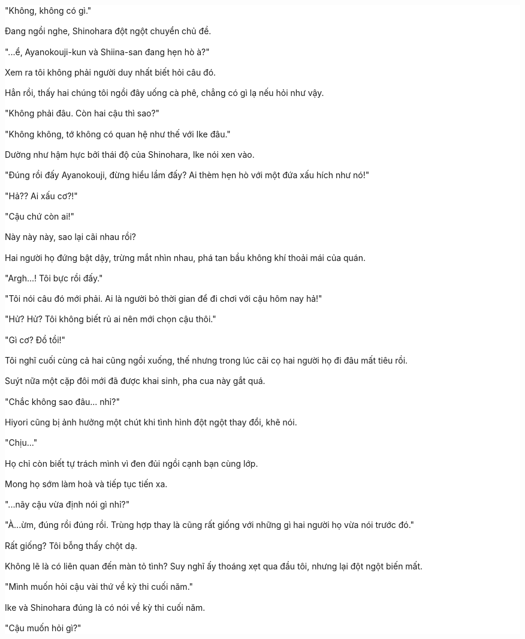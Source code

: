 \"Không, không có gì.\"

Đang ngồi nghe, Shinohara đột ngột chuyển chủ đề.

\"...ể, Ayanokouji-kun và Shiina-san đang hẹn hò à?\"

Xem ra tôi không phải người duy nhất biết hỏi câu đó.

Hẳn rồi, thấy hai chúng tôi ngồi đây uống cà phê, chẳng có gì lạ nếu hỏi như vậy.

\"Không phải đâu. Còn hai cậu thì sao?\"

\"Không không, tớ không có quan hệ như thế với Ike đâu.\"

Dường như hậm hực bởi thái độ của Shinohara, Ike nói xen vào.

\"Đúng rồi đấy Ayanokouji, đừng hiểu lầm đấy? Ai thèm hẹn hò với một đứa xấu hích như nó!\"

\"Hả?? Ai xấu cơ?!\"

\"Cậu chứ còn ai!\"

Này này này, sao lại cãi nhau rồi?

Hai người họ đứng bật dậy, trừng mắt nhìn nhau, phá tan bầu không khí thoải mái của quán.

\"Argh...! Tôi bực rồi đấy.\"

\"Tôi nói câu đó mới phải. Ai là người bỏ thời gian để đi chơi với cậu hôm nay hả!\"

\"Hử? Hử? Tôi không biết rủ ai nên mới chọn cậu thôi.\"

\"Gì cơ? Đồ tồi!\"

Tôi nghĩ cuối cùng cả hai cũng ngồi xuống, thế nhưng trong lúc cãi cọ hai người họ đi đâu mất tiêu rồi.

Suýt nữa một cặp đôi mới đã được khai sinh, pha cua này gắt quá.

\"Chắc không sao đâu... nhỉ?\"

Hiyori cũng bị ảnh hưởng một chút khi tình hình đột ngột thay đổi, khẽ nói.

\"Chịu...\"

Họ chỉ còn biết tự trách mình vì đen đủi ngồi cạnh bạn cùng lớp.

Mong họ sớm làm hoà và tiếp tục tiến xa.

\"...nãy cậu vừa định nói gì nhỉ?\"

\"À...ừm, đúng rồi đúng rồi. Trùng hợp thay là cũng rất giống với những gì hai người họ vừa nói trước đó.\"

Rất giống? Tôi bỗng thấy chột dạ.

Không lẽ là có liên quan đến màn tỏ tình? Suy nghĩ ấy thoáng xẹt qua đầu tôi, nhưng lại đột ngột biến mất.

\"Mình muốn hỏi cậu vài thứ về kỳ thi cuối năm.\"

Ike và Shinohara đúng là có nói về kỳ thi cuối năm.

\"Cậu muốn hỏi gì?\"
